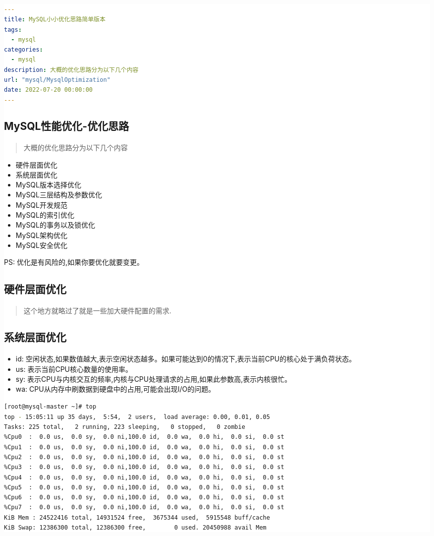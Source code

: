 ```yaml
---
title: MySQL小小优化思路简单版本
tags:
  - mysql
categories:
  - mysql
description: 大概的优化思路分为以下几个内容
url: "mysql/MysqlOptimization"
date: 2022-07-20 00:00:00
---
```

## MySQL性能优化-优化思路

> 大概的优化思路分为以下几个内容

- 硬件层面优化
- 系统层面优化
- MySQL版本选择优化
- MySQL三层结构及参数优化
- MySQL开发规范
- MySQL的索引优化
- MySQL的事务以及锁优化
- MySQL架构优化
- MySQL安全优化

PS: 优化是有风险的,如果你要优化就要变更。

## 硬件层面优化

> 这个地方就略过了就是一些加大硬件配置的需求.

## 系统层面优化

- id: 空闲状态,如果数值越大,表示空闲状态越多。如果可能达到0的情况下,表示当前CPU的核心处于满负荷状态。
- us: 表示当前CPU核心数量的使用率。
- sy: 表示CPU与内核交互的频率,内核与CPU处理请求的占用,如果此参数高,表示内核很忙。
- wa: CPU从内存中刷数据到硬盘中的占用,可能会出现I/O的问题。

```bash
[root@mysql-master ~]# top
top - 15:05:11 up 35 days,  5:54,  2 users,  load average: 0.00, 0.01, 0.05
Tasks: 225 total,   2 running, 223 sleeping,   0 stopped,   0 zombie
%Cpu0  :  0.0 us,  0.0 sy,  0.0 ni,100.0 id,  0.0 wa,  0.0 hi,  0.0 si,  0.0 st
%Cpu1  :  0.0 us,  0.0 sy,  0.0 ni,100.0 id,  0.0 wa,  0.0 hi,  0.0 si,  0.0 st
%Cpu2  :  0.0 us,  0.0 sy,  0.0 ni,100.0 id,  0.0 wa,  0.0 hi,  0.0 si,  0.0 st
%Cpu3  :  0.0 us,  0.0 sy,  0.0 ni,100.0 id,  0.0 wa,  0.0 hi,  0.0 si,  0.0 st
%Cpu4  :  0.0 us,  0.0 sy,  0.0 ni,100.0 id,  0.0 wa,  0.0 hi,  0.0 si,  0.0 st
%Cpu5  :  0.0 us,  0.0 sy,  0.0 ni,100.0 id,  0.0 wa,  0.0 hi,  0.0 si,  0.0 st
%Cpu6  :  0.0 us,  0.0 sy,  0.0 ni,100.0 id,  0.0 wa,  0.0 hi,  0.0 si,  0.0 st
%Cpu7  :  0.0 us,  0.0 sy,  0.0 ni,100.0 id,  0.0 wa,  0.0 hi,  0.0 si,  0.0 st
KiB Mem : 24522416 total, 14931524 free,  3675344 used,  5915548 buff/cache
KiB Swap: 12386300 total, 12386300 free,        0 used. 20450988 avail Mem
```
